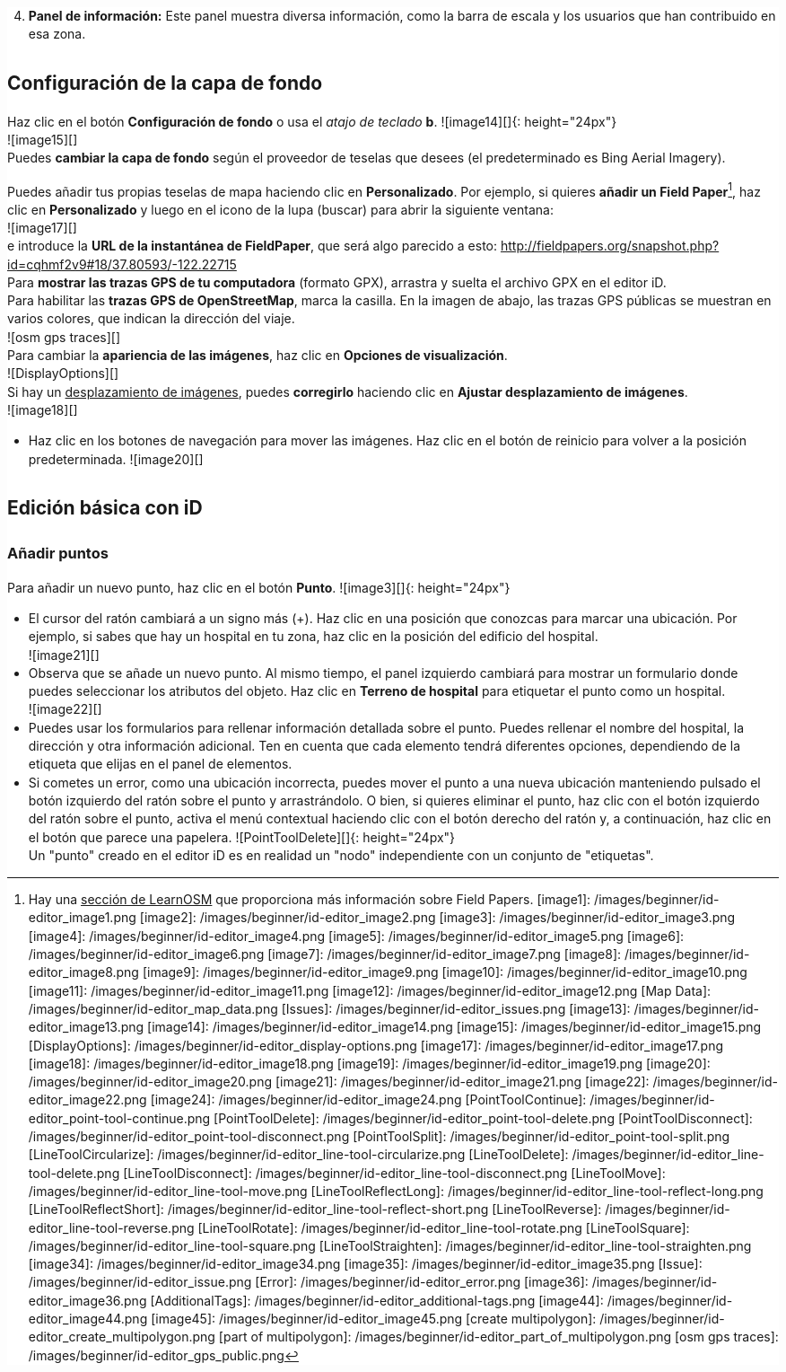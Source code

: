 4.  **Panel de información:** Este panel muestra diversa información, como la barra de escala y los usuarios que han contribuido en esa zona.  

## Configuración de la capa de fondo

Haz clic en el botón **Configuración de fondo** o usa el *atajo de teclado* **b**. ![image14][]{: height="24px"}  
![image15][]  
Puedes **cambiar la capa de fondo** según el proveedor de teselas que desees (el predeterminado es Bing Aerial Imagery).  

Puedes añadir tus propias teselas de mapa haciendo clic en **Personalizado**. Por ejemplo, si quieres **añadir un Field Paper**[^fieldpaper], haz clic en **Personalizado** y luego en el icono de la lupa (buscar) para abrir la siguiente ventana:  
![image17][]   
e introduce la **URL de la instantánea de FieldPaper**, que será algo parecido a esto: <http://fieldpapers.org/snapshot.php?id=cqhmf2v9#18/37.80593/-122.22715>   
Para **mostrar las trazas GPS de tu computadora** (formato GPX), arrastra y suelta el archivo GPX en el editor iD.  
Para habilitar las **trazas GPS de OpenStreetMap**, marca la casilla. En la imagen de abajo, las trazas GPS públicas se muestran en varios colores, que indican la dirección del viaje.  
![osm gps traces][]  
Para cambiar la **apariencia de las imágenes**, haz clic en **Opciones de visualización**.  
![DisplayOptions][]  
Si hay un [desplazamiento de imágenes](/es/josm/aerial-imagery), puedes **corregirlo** haciendo clic en **Ajustar desplazamiento de imágenes**.  
![image18][]  

- Haz clic en los botones de navegación para mover las imágenes. Haz clic en el botón de reinicio para volver a la posición predeterminada. ![image20][]  

Edición básica con iD  
--------------------------  

### Añadir puntos  

Para añadir un nuevo punto, haz clic en el botón **Punto**. ![image3][]{: height="24px"}  

- El cursor del ratón cambiará a un signo más (+). Haz clic en una posición que conozcas para marcar una ubicación. Por ejemplo, si sabes que hay un hospital en tu zona, haz clic en la posición del edificio del hospital.  
![image21][]  
- Observa que se añade un nuevo punto. Al mismo tiempo, el panel izquierdo cambiará para mostrar un formulario donde puedes seleccionar los atributos del objeto. Haz clic en **Terreno de hospital** para etiquetar el punto como un hospital.  
![image22][]  
- Puedes usar los formularios para rellenar información detallada sobre el punto. Puedes rellenar el nombre del hospital, la dirección y otra información adicional. Ten en cuenta que cada elemento tendrá diferentes opciones, dependiendo de la etiqueta que elijas en el panel de elementos.  
- Si cometes un error, como una ubicación incorrecta, puedes mover el punto a una nueva ubicación manteniendo pulsado el botón izquierdo del ratón sobre el punto y arrastrándolo. O bien, si quieres eliminar el punto, haz clic con el botón izquierdo del ratón sobre el punto, activa el menú contextual haciendo clic con el botón derecho del ratón y, a continuación, haz clic en el botón que parece una papelera. ![PointToolDelete][]{: height="24px"}  
Un "punto" creado en el editor iD es en realidad un "nodo" independiente con un conjunto de "etiquetas".  


[^fieldpaper]: Hay una [sección de LearnOSM](/es/mobile-mapping/field-papers/) que proporciona más información sobre Field Papers.
[image1]: /images/beginner/id-editor_image1.png 
[image2]: /images/beginner/id-editor_image2.png
[image3]: /images/beginner/id-editor_image3.png
[image4]: /images/beginner/id-editor_image4.png
[image5]: /images/beginner/id-editor_image5.png
[image6]: /images/beginner/id-editor_image6.png
[image7]: /images/beginner/id-editor_image7.png
[image8]: /images/beginner/id-editor_image8.png
[image9]: /images/beginner/id-editor_image9.png
[image10]: /images/beginner/id-editor_image10.png
[image11]: /images/beginner/id-editor_image11.png
[image12]: /images/beginner/id-editor_image12.png
[Map Data]: /images/beginner/id-editor_map_data.png
[Issues]: /images/beginner/id-editor_issues.png
[image13]: /images/beginner/id-editor_image13.png
[image14]: /images/beginner/id-editor_image14.png
[image15]: /images/beginner/id-editor_image15.png
[DisplayOptions]: /images/beginner/id-editor_display-options.png
[image17]: /images/beginner/id-editor_image17.png
[image18]: /images/beginner/id-editor_image18.png
[image19]: /images/beginner/id-editor_image19.png
[image20]: /images/beginner/id-editor_image20.png
[image21]: /images/beginner/id-editor_image21.png
[image22]: /images/beginner/id-editor_image22.png
[image24]: /images/beginner/id-editor_image24.png
[PointToolContinue]: /images/beginner/id-editor_point-tool-continue.png
[PointToolDelete]: /images/beginner/id-editor_point-tool-delete.png
[PointToolDisconnect]: /images/beginner/id-editor_point-tool-disconnect.png
[PointToolSplit]: /images/beginner/id-editor_point-tool-split.png
[LineToolCircularize]: /images/beginner/id-editor_line-tool-circularize.png
[LineToolDelete]: /images/beginner/id-editor_line-tool-delete.png
[LineToolDisconnect]: /images/beginner/id-editor_line-tool-disconnect.png
[LineToolMove]: /images/beginner/id-editor_line-tool-move.png
[LineToolReflectLong]: /images/beginner/id-editor_line-tool-reflect-long.png
[LineToolReflectShort]: /images/beginner/id-editor_line-tool-reflect-short.png
[LineToolReverse]: /images/beginner/id-editor_line-tool-reverse.png
[LineToolRotate]: /images/beginner/id-editor_line-tool-rotate.png
[LineToolSquare]: /images/beginner/id-editor_line-tool-square.png
[LineToolStraighten]: /images/beginner/id-editor_line-tool-straighten.png
[image34]: /images/beginner/id-editor_image34.png
[image35]: /images/beginner/id-editor_image35.png
[Issue]: /images/beginner/id-editor_issue.png
[Error]: /images/beginner/id-editor_error.png
[image36]: /images/beginner/id-editor_image36.png
[AdditionalTags]: /images/beginner/id-editor_additional-tags.png
[image44]: /images/beginner/id-editor_image44.png
[image45]: /images/beginner/id-editor_image45.png
[create multipolygon]: /images/beginner/id-editor_create_multipolygon.png
[part of multipolygon]: /images/beginner/id-editor_part_of_multipolygon.png
[osm gps traces]: /images/beginner/id-editor_gps_public.png